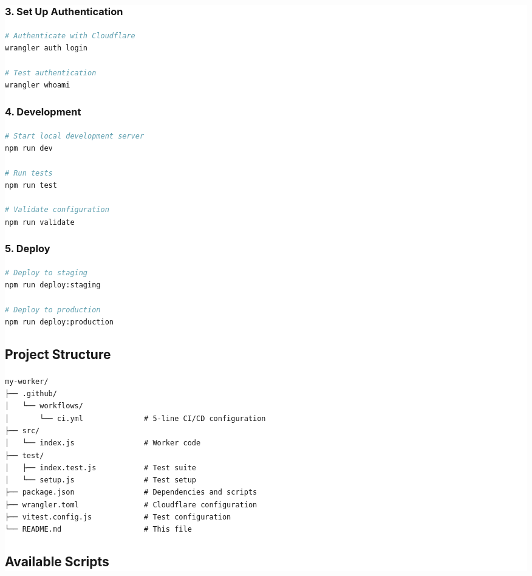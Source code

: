 ### 3. Set Up Authentication

```bash
# Authenticate with Cloudflare
wrangler auth login

# Test authentication
wrangler whoami
```

### 4. Development

```bash
# Start local development server
npm run dev

# Run tests
npm run test

# Validate configuration
npm run validate
```

### 5. Deploy

```bash
# Deploy to staging
npm run deploy:staging

# Deploy to production
npm run deploy:production
```

## Project Structure

```
my-worker/
├── .github/
│   └── workflows/
│       └── ci.yml              # 5-line CI/CD configuration
├── src/
│   └── index.js                # Worker code
├── test/
│   ├── index.test.js           # Test suite
│   └── setup.js                # Test setup
├── package.json                # Dependencies and scripts
├── wrangler.toml               # Cloudflare configuration
├── vitest.config.js            # Test configuration
└── README.md                   # This file
```

## Available Scripts
